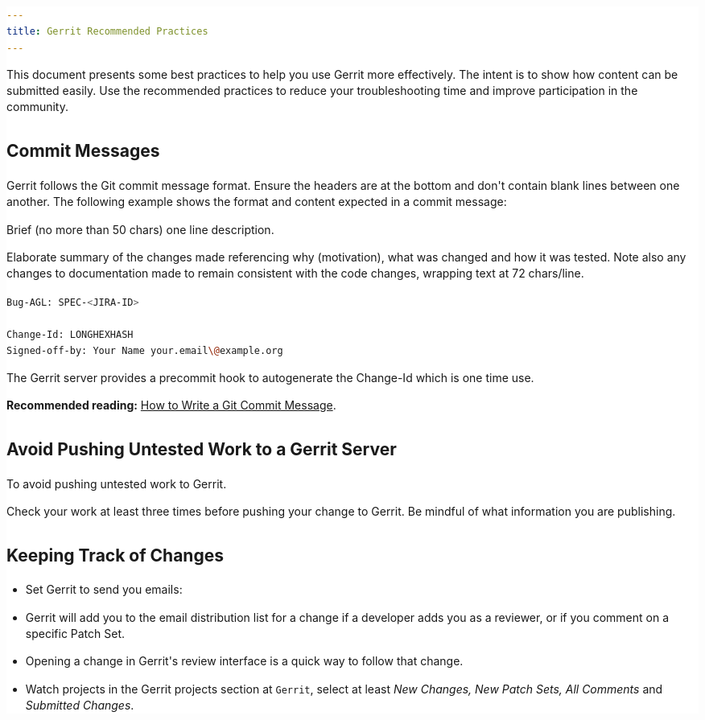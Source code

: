 ```yaml
---
title: Gerrit Recommended Practices
---
```


This document presents some best practices to help you use Gerrit more
effectively. The intent is to show how content can be submitted easily. Use the
recommended practices to reduce your troubleshooting time and improve
participation in the community.

## Commit Messages

Gerrit follows the Git commit message format. Ensure the headers are at the
bottom and don't contain blank lines between one another. The following example
shows the format and content expected in a commit message:

Brief (no more than 50 chars) one line description.

Elaborate summary of the changes made referencing why (motivation), what was
changed and how it was tested. Note also any changes to documentation made to
remain consistent with the code changes, wrapping text at 72 chars/line.

```sh
Bug-AGL: SPEC-<JIRA-ID>

Change-Id: LONGHEXHASH
Signed-off-by: Your Name your.email\@example.org
```

The Gerrit server provides a precommit hook to autogenerate the Change-Id which
is one time use.

**Recommended reading:** [How to Write a Git Commit
Message](http://chris.beams.io/posts/git-commit/).

## Avoid Pushing Untested Work to a Gerrit Server

To avoid pushing untested work to Gerrit.

Check your work at least three times before pushing your change to Gerrit. Be
mindful of what information you are publishing.

## Keeping Track of Changes

-  Set Gerrit to send you emails:

-  Gerrit will add you to the email distribution list for a change if a
   developer adds you as a reviewer, or if you comment on a specific Patch Set.

-  Opening a change in Gerrit's review interface is a quick way to follow that
   change.

-  Watch projects in the Gerrit projects section at ``Gerrit``, select at least
   *New Changes, New Patch Sets, All Comments* and *Submitted Changes*.
